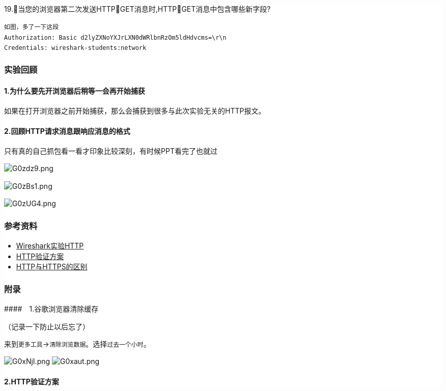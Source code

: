 19.当您的浏览器第二次发送HTTPGET消息时,HTTPGET消息中包含哪些新字段?

```
如图，多了一下这段
Authorization: Basic d2lyZXNoYXJrLXN0dWRlbnRzOm5ldHdvcms=\r\n
Credentials: wireshark-students:network
```





### 实验回顾

#### 1.为什么要先开浏览器后稍等一会再开始捕获

如果在打开浏览器之前开始捕获，那么会捕获到很多与此次实验无关的HTTP报文。

#### 2.回顾HTTP请求消息跟响应消息的格式

只有真的自己抓包看一看才印象比较深刻，有时候PPT看完了也就过

![G0zdz9.png](https://s1.ax1x.com/2020/04/05/G0zdz9.png)

![G0zBs1.png](https://s1.ax1x.com/2020/04/05/G0zBs1.png)

![G0zUG4.png](https://s1.ax1x.com/2020/04/05/G0zUG4.png)





### 参考资料

- [Wireshark实验HTTP]([https://github.com/moranzcw/Computer-Networking-A-Top-Down-Approach-NOTES/tree/master/WiresharkLab/Wireshark%E5%AE%9E%E9%AA%8C-HTTP](https://github.com/moranzcw/Computer-Networking-A-Top-Down-Approach-NOTES/tree/master/WiresharkLab/Wireshark实验-HTTP))
- [HTTP验证方案](http://frontier.userland.com/stories/storyReader$2159)
- [HTTP与HTTPS的区别](https://juejin.im/entry/58d7635e5c497d0057fae036)





### 附录

####　1.谷歌浏览器清除缓存

（记录一下防止以后忘了）

来到`更多工具`->`清除浏览数据`。选择`过去一个小时`。

![G0xNjI.png](https://s1.ax1x.com/2020/04/05/G0xNjI.png)
![G0xaut.png](https://s1.ax1x.com/2020/04/05/G0xaut.png)



#### 2.HTTP验证方案
